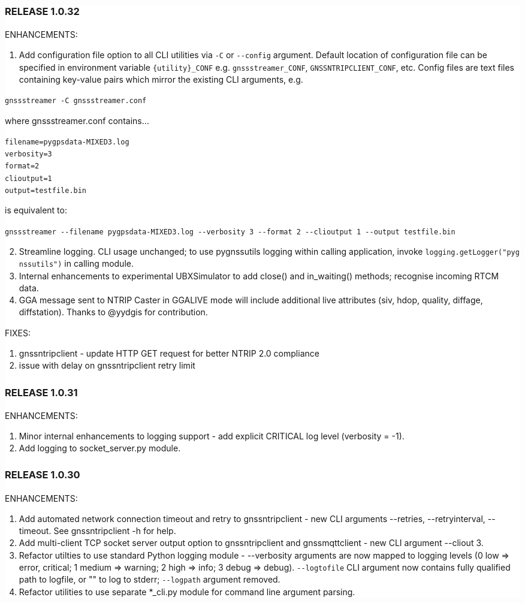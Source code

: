 ### RELEASE 1.0.32

ENHANCEMENTS:

1. Add configuration file option to all CLI utilities via `-C` or `--config` argument. Default location of configuration file can be specified in environment variable `{utility}_CONF` e.g. `gnssstreamer_CONF`, `GNSSNTRIPCLIENT_CONF`, etc. Config files are text files containing key-value pairs which mirror the existing CLI arguments, e.g.
```shell
gnssstreamer -C gnssstreamer.conf
```
where gnssstreamer.conf contains...

    filename=pygpsdata-MIXED3.log
    verbosity=3
    format=2
    clioutput=1
    output=testfile.bin

is equivalent to: 
```shell
gnssstreamer --filename pygpsdata-MIXED3.log --verbosity 3 --format 2 --clioutput 1 --output testfile.bin
```
2. Streamline logging. CLI usage unchanged; to use pygnssutils logging within calling application, invoke `logging.getLogger("pygnssutils")` in calling module.
3. Internal enhancements to experimental UBXSimulator to add close() and in_waiting() methods; recognise incoming RTCM data.
4. GGA message sent to NTRIP Caster in GGALIVE mode will include additional live attributes (siv, hdop, quality, diffage, diffstation). Thanks to @yydgis for contribution.

FIXES:

1. gnssntripclient - update HTTP GET request for better NTRIP 2.0 compliance
1. issue with delay on gnssntripclient retry limit

### RELEASE 1.0.31

ENHANCEMENTS:

1. Minor internal enhancements to logging support - add explicit CRITICAL log level (verbosity = -1).
1. Add logging to socket_server.py module.

### RELEASE 1.0.30

ENHANCEMENTS:

1. Add automated network connection timeout and retry to gnssntripclient - new CLI arguments --retries, --retryinterval, --timeout. See gnssntripclient -h for help.
1. Add multi-client TCP socket server output option to gnssntripclient and gnssmqttclient - new CLI argument --cliout 3.
1. Refactor utilties to use standard Python logging module - --verbosity arguments are now mapped to logging levels (0 low => error, critical; 1 medium => warning; 2 high => info; 3 debug => debug). `--logtofile` CLI argument now contains fully qualified path to logfile, or "" to log to stderr; `--logpath` argument removed.
1. Refactor utilities to use separate *_cli.py module for command line argument parsing.
